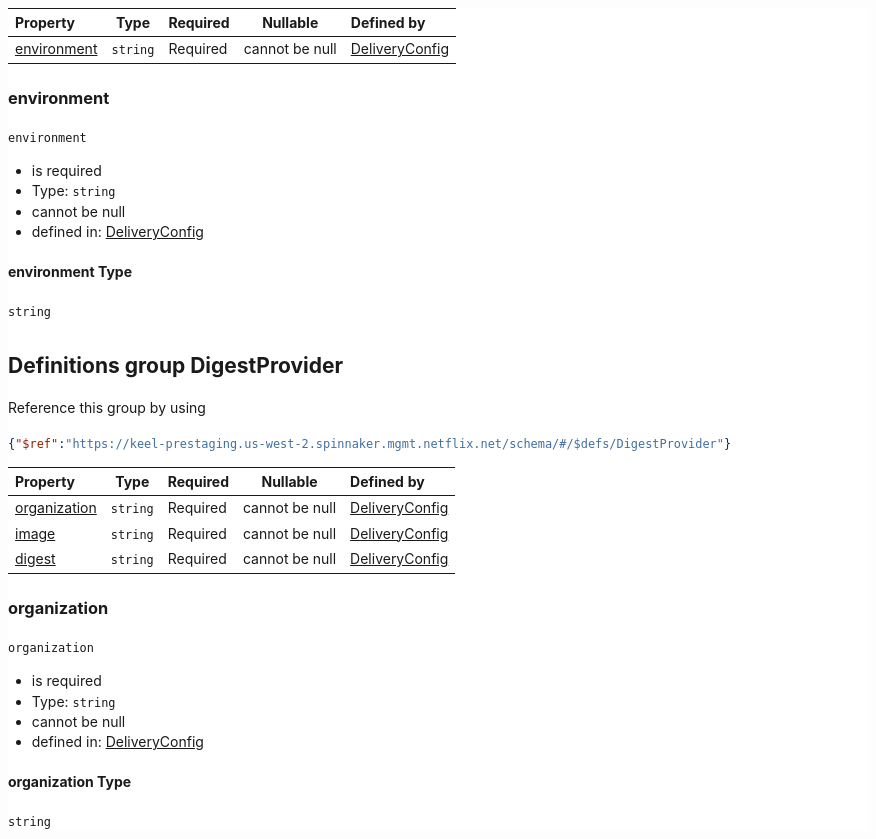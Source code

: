 | Property                    | Type     | Required | Nullable       | Defined by                                                                                                                                                                                              |
| :-------------------------- | -------- | -------- | -------------- | :------------------------------------------------------------------------------------------------------------------------------------------------------------------------------------------------------ |
| [environment](#environment) | `string` | Required | cannot be null | [DeliveryConfig](keel-defs-dependsonconstraint-properties-environment.md "https&#x3A;//keel-prestaging.us-west-2.spinnaker.mgmt.netflix.net/schema/#/$defs/DependsOnConstraint/properties/environment") |

### environment




`environment`

-   is required
-   Type: `string`
-   cannot be null
-   defined in: [DeliveryConfig](keel-defs-dependsonconstraint-properties-environment.md "https&#x3A;//keel-prestaging.us-west-2.spinnaker.mgmt.netflix.net/schema/#/$defs/DependsOnConstraint/properties/environment")

#### environment Type

`string`

## Definitions group DigestProvider

Reference this group by using

```json
{"$ref":"https://keel-prestaging.us-west-2.spinnaker.mgmt.netflix.net/schema/#/$defs/DigestProvider"}
```

| Property                      | Type     | Required | Nullable       | Defined by                                                                                                                                                                                      |
| :---------------------------- | -------- | -------- | -------------- | :---------------------------------------------------------------------------------------------------------------------------------------------------------------------------------------------- |
| [organization](#organization) | `string` | Required | cannot be null | [DeliveryConfig](keel-defs-digestprovider-properties-organization.md "https&#x3A;//keel-prestaging.us-west-2.spinnaker.mgmt.netflix.net/schema/#/$defs/DigestProvider/properties/organization") |
| [image](#image)               | `string` | Required | cannot be null | [DeliveryConfig](keel-defs-digestprovider-properties-image.md "https&#x3A;//keel-prestaging.us-west-2.spinnaker.mgmt.netflix.net/schema/#/$defs/DigestProvider/properties/image")               |
| [digest](#digest)             | `string` | Required | cannot be null | [DeliveryConfig](keel-defs-digestprovider-properties-digest.md "https&#x3A;//keel-prestaging.us-west-2.spinnaker.mgmt.netflix.net/schema/#/$defs/DigestProvider/properties/digest")             |

### organization




`organization`

-   is required
-   Type: `string`
-   cannot be null
-   defined in: [DeliveryConfig](keel-defs-digestprovider-properties-organization.md "https&#x3A;//keel-prestaging.us-west-2.spinnaker.mgmt.netflix.net/schema/#/$defs/DigestProvider/properties/organization")

#### organization Type

`string`
